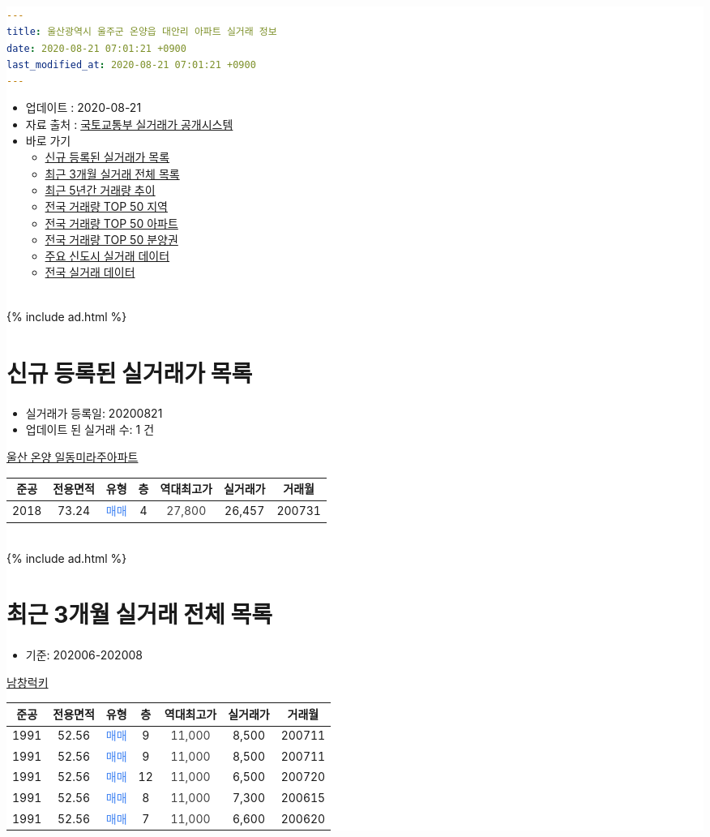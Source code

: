 ```yaml
---
title: 울산광역시 울주군 온양읍 대안리 아파트 실거래 정보
date: 2020-08-21 07:01:21 +0900
last_modified_at: 2020-08-21 07:01:21 +0900
---
```


* 업데이트 : 2020-08-21
* 자료 출처 : [국토교통부 실거래가 공개시스템](http://rt.molit.go.kr)
* 바로 가기
    * [신규 등록된 실거래가 목록](#신규-등록된-실거래가-목록)
    * [최근 3개월 실거래 전체 목록](#최근-3개월-실거래-전체-목록)
    * [최근 5년간 거래량 추이](#최근-5년간-거래량-추이)
    * [전국 거래량 TOP 50 지역](https://inasie.github.io/apt-trade-info/최근-3개월-전국에서-가장-거래가-많이-발생한-지역)
    * [전국 거래량 TOP 50 아파트](https://inasie.github.io/apt-trade-info/최근-3개월-전국에서-가장-거래가-많이-발생한-아파트)
    * [전국 거래량 TOP 50 분양권](https://inasie.github.io/apt-trade-info/최근-3개월-전국에서-가장-거래가-많이-발생한-분양권)
    * [주요 신도시 실거래 데이터](https://inasie.github.io/apt-trade-info/주요-신도시)
    * [전국 실거래 데이터](https://inasie.github.io/apt-trade-info/전국)
<br>
{% include ad.html %}
<br>

# 신규 등록된 실거래가 목록
* 실거래가 등록일: 20200821
* 업데이트 된 실거래 수: 1 건


[울산 온양 일동미라주아파트](https://search.naver.com/search.naver?query=%EC%9A%B8%EC%82%B0%EA%B4%91%EC%97%AD%EC%8B%9C+%EC%9A%B8%EC%A3%BC%EA%B5%B0+%EC%98%A8%EC%96%91%EC%9D%8D+%EB%8C%80%EC%95%88%EB%A6%AC+%EC%9A%B8%EC%82%B0+%EC%98%A8%EC%96%91+%EC%9D%BC%EB%8F%99%EB%AF%B8%EB%9D%BC%EC%A3%BC%EC%95%84%ED%8C%8C%ED%8A%B8)

|준공|전용면적|유형|층|역대최고가|실거래가|거래월|
|:---:|:---:|:---:|:---:|:---:|:---:|:---:|
|2018|73.24|<span style="color:#4285f3">매매</span>|4|<span style="color:#444444">27,800</span>|26,457|200731|


<br>
{% include ad.html %}
<br>

# 최근 3개월 실거래 전체 목록
* 기준: 202006-202008


[남창럭키](https://search.naver.com/search.naver?query=%EC%9A%B8%EC%82%B0%EA%B4%91%EC%97%AD%EC%8B%9C+%EC%9A%B8%EC%A3%BC%EA%B5%B0+%EC%98%A8%EC%96%91%EC%9D%8D+%EB%8C%80%EC%95%88%EB%A6%AC+%EB%82%A8%EC%B0%BD%EB%9F%AD%ED%82%A4)

|준공|전용면적|유형|층|역대최고가|실거래가|거래월|
|:---:|:---:|:---:|:---:|:---:|:---:|:---:|
|1991|52.56|<span style="color:#4285f3">매매</span>|9|<span style="color:#444444">11,000</span>|8,500|200711|
|1991|52.56|<span style="color:#4285f3">매매</span>|9|<span style="color:#444444">11,000</span>|8,500|200711|
|1991|52.56|<span style="color:#4285f3">매매</span>|12|<span style="color:#444444">11,000</span>|6,500|200720|
|1991|52.56|<span style="color:#4285f3">매매</span>|8|<span style="color:#444444">11,000</span>|7,300|200615|
|1991|52.56|<span style="color:#4285f3">매매</span>|7|<span style="color:#444444">11,000</span>|6,600|200620|
